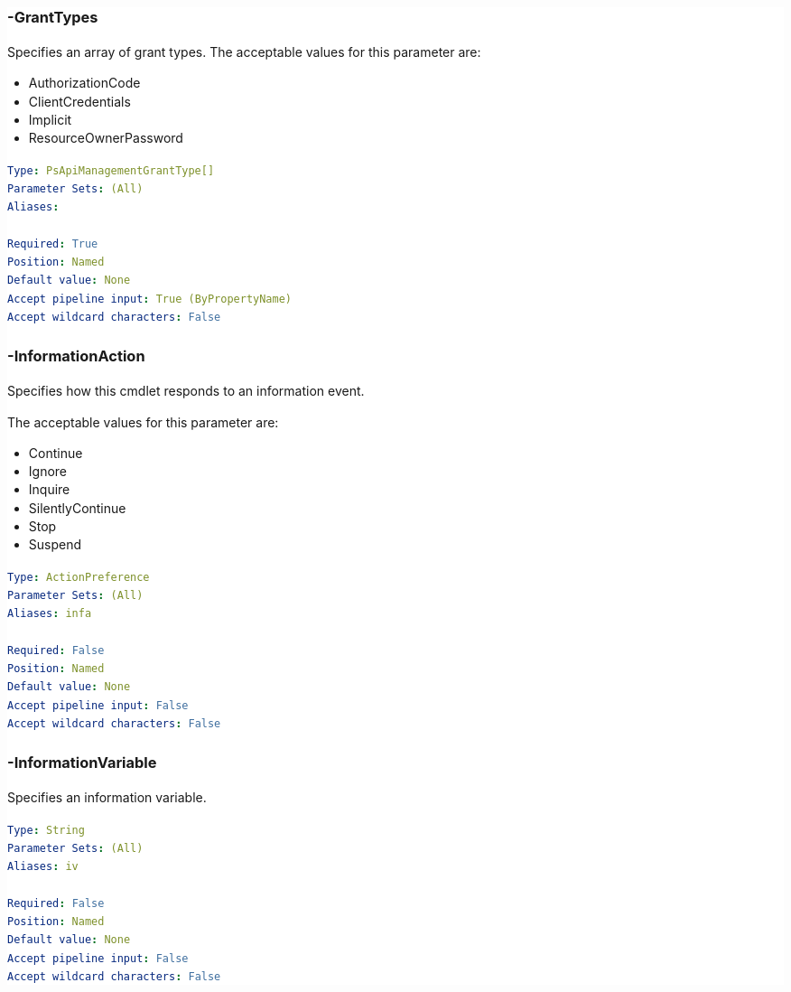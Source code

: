 ### -GrantTypes
Specifies an array of grant types.
The acceptable values for this parameter are:

- AuthorizationCode
- ClientCredentials 
- Implicit 
- ResourceOwnerPassword

```yaml
Type: PsApiManagementGrantType[]
Parameter Sets: (All)
Aliases: 

Required: True
Position: Named
Default value: None
Accept pipeline input: True (ByPropertyName)
Accept wildcard characters: False
```

### -InformationAction
Specifies how this cmdlet responds to an information event.

The acceptable values for this parameter are:

- Continue
- Ignore
- Inquire
- SilentlyContinue
- Stop
- Suspend

```yaml
Type: ActionPreference
Parameter Sets: (All)
Aliases: infa

Required: False
Position: Named
Default value: None
Accept pipeline input: False
Accept wildcard characters: False
```

### -InformationVariable
Specifies an information variable.

```yaml
Type: String
Parameter Sets: (All)
Aliases: iv

Required: False
Position: Named
Default value: None
Accept pipeline input: False
Accept wildcard characters: False
```
